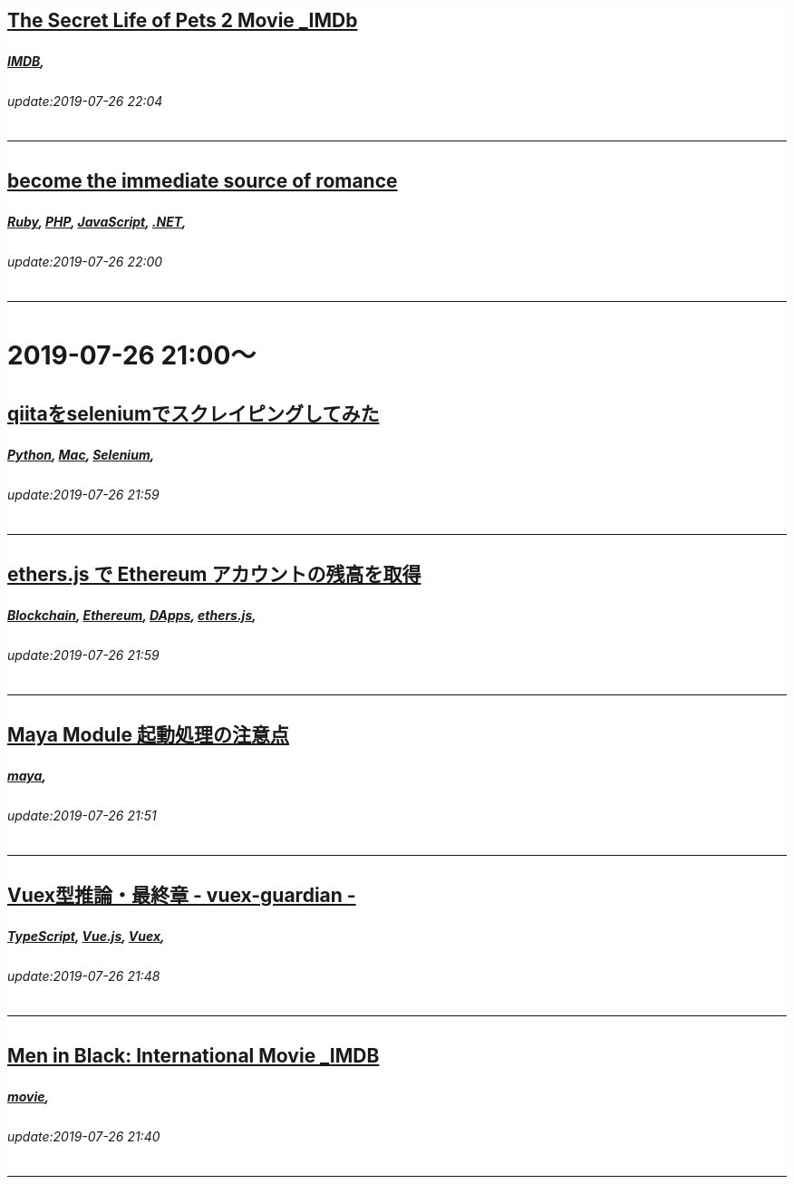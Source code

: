 ## [The Secret Life of Pets 2 Movie _IMDb](https://qiita.com/zuwavane/items/2e9a327c251a1679cd1a)
##### [IMDB](https://qiita.com/tags/IMDB), 
###### update:2019-07-26 22:04
---
## [become the immediate source of romance](https://qiita.com/isunainakaur/items/90b0be9da3453f5cee44)
##### [Ruby](https://qiita.com/tags/Ruby), [PHP](https://qiita.com/tags/PHP), [JavaScript](https://qiita.com/tags/JavaScript), [.NET](https://qiita.com/tags/.NET), 
###### update:2019-07-26 22:00
---




# 2019-07-26 21:00～
## [qiitaをseleniumでスクレイピングしてみた](https://qiita.com/kohei-kubota/items/52202ee3f2527b31b4d2)
##### [Python](https://qiita.com/tags/Python), [Mac](https://qiita.com/tags/Mac), [Selenium](https://qiita.com/tags/Selenium), 
###### update:2019-07-26 21:59
---
## [ethers.js で Ethereum アカウントの残高を取得](https://qiita.com/hm0429/items/a7bcd981afad0df58ffd)
##### [Blockchain](https://qiita.com/tags/Blockchain), [Ethereum](https://qiita.com/tags/Ethereum), [DApps](https://qiita.com/tags/DApps), [ethers.js](https://qiita.com/tags/ethers.js), 
###### update:2019-07-26 21:59
---
## [Maya Module 起動処理の注意点](https://qiita.com/yamahigashi@github/items/67671a9b5d2d9e6ddc50)
##### [maya](https://qiita.com/tags/maya), 
###### update:2019-07-26 21:51
---
## [Vuex型推論・最終章 - vuex-guardian -](https://qiita.com/Takepepe/items/593d2d9e7dfd38eddbd4)
##### [TypeScript](https://qiita.com/tags/TypeScript), [Vue.js](https://qiita.com/tags/Vue.js), [Vuex](https://qiita.com/tags/Vuex), 
###### update:2019-07-26 21:48
---
## [Men in Black: International Movie _IMDB](https://qiita.com/reponar/items/5b878c8f08f881f484b0)
##### [movie](https://qiita.com/tags/movie), 
###### update:2019-07-26 21:40
---